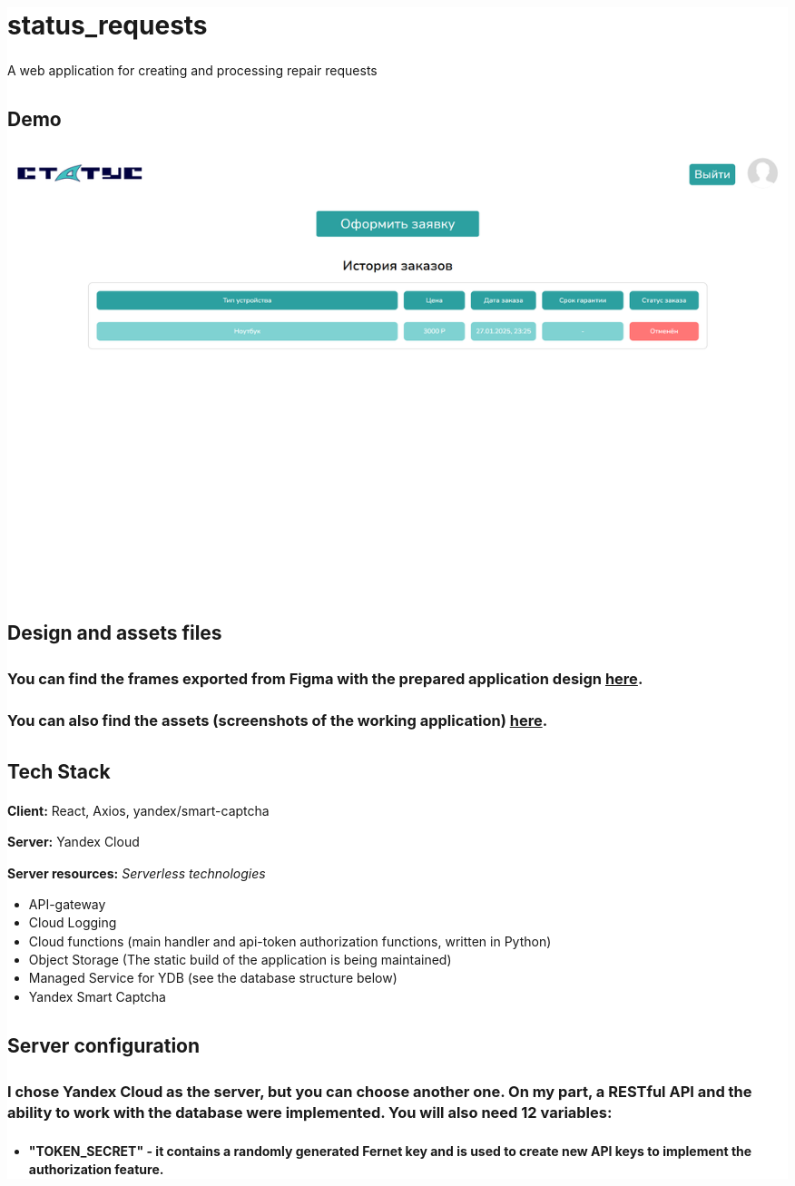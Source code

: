 
# status_requests

A web application for creating and processing repair requests

## Demo
![Preview of the application](/screen.png)

## Design and assets files
### You can find the frames exported from Figma with the prepared application design [here](/design).
### You can also find the assets (screenshots of the working application) [here](/assets).

## Tech Stack

**Client:** React, Axios, yandex/smart-captcha

**Server:** Yandex Cloud

**Server resources:** *Serverless technologies*
- API-gateway
- Cloud Logging
- Cloud functions (main handler and api-token authorization functions, written in Python)
- Object Storage (The static build of the application is being maintained)
- Managed Service for YDB (see the database structure below)
- Yandex Smart Captcha
## Server configuration
### I chose Yandex Cloud as the server, but you can choose another one. On my part, a RESTful API and the ability to work with the database were implemented. You will also need 12 variables:
- #### "TOKEN_SECRET" - it contains a randomly generated Fernet key and is used to create new API keys to implement the authorization feature.